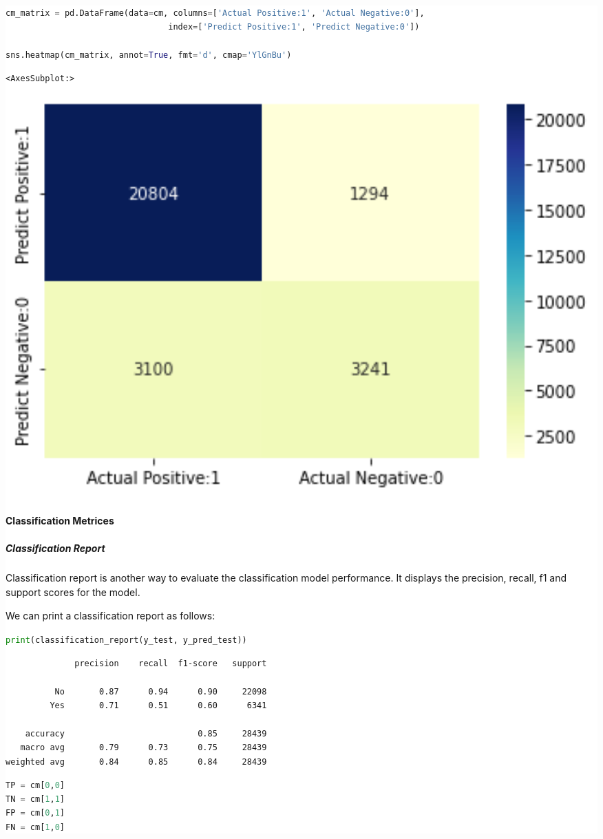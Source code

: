 
```python
cm_matrix = pd.DataFrame(data=cm, columns=['Actual Positive:1', 'Actual Negative:0'], 
                                 index=['Predict Positive:1', 'Predict Negative:0'])

sns.heatmap(cm_matrix, annot=True, fmt='d', cmap='YlGnBu')
```




    <AxesSubplot:>




<img style = "width: 100%" src = "/posts/Logistic Regression/output_108_1.png"> 

    


#### Classification Metrices 
##### Classification Report 
Classification report is another way to evaluate the classification model performance. It displays the precision, recall, f1 and support scores for the model.

We can print a classification report as follows:


```python
print(classification_report(y_test, y_pred_test))
```

                  precision    recall  f1-score   support
    
              No       0.87      0.94      0.90     22098
             Yes       0.71      0.51      0.60      6341
    
        accuracy                           0.85     28439
       macro avg       0.79      0.73      0.75     28439
    weighted avg       0.84      0.85      0.84     28439
    
    


```python
TP = cm[0,0]
TN = cm[1,1]
FP = cm[0,1]
FN = cm[1,0]
```
